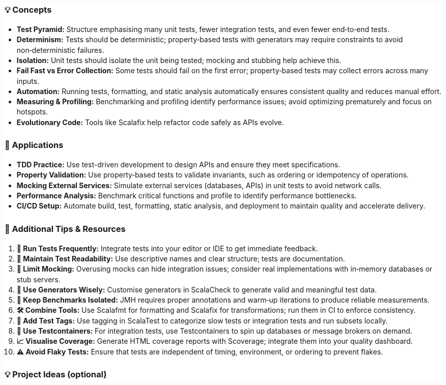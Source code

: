 ### 💡 Concepts

- **Test Pyramid:** Structure emphasising many unit tests, fewer integration tests, and even fewer end‑to‑end tests.
- **Determinism:** Tests should be deterministic; property‑based tests with generators may require constraints to avoid non‑deterministic failures.
- **Isolation:** Unit tests should isolate the unit being tested; mocking and stubbing help achieve this.
- **Fail Fast vs Error Collection:** Some tests should fail on the first error; property‑based tests may collect errors across many inputs.
- **Automation:** Running tests, formatting, and static analysis automatically ensures consistent quality and reduces manual effort.
- **Measuring & Profiling:** Benchmarking and profiling identify performance issues; avoid optimizing prematurely and focus on hotspots.
- **Evolutionary Code:** Tools like Scalafix help refactor code safely as APIs evolve.

### 🧪 Applications

- **TDD Practice:** Use test-driven development to design APIs and ensure they meet specifications.
- **Property Validation:** Use property‑based tests to validate invariants, such as ordering or idempotency of operations.
- **Mocking External Services:** Simulate external services (databases, APIs) in unit tests to avoid network calls.
- **Performance Analysis:** Benchmark critical functions and profile to identify performance bottlenecks.
- **CI/CD Setup:** Automate build, test, formatting, static analysis, and deployment to maintain quality and accelerate delivery.

### 📌 Additional Tips & Resources

1. **🔁 Run Tests Frequently:** Integrate tests into your editor or IDE to get immediate feedback.
2. **🧼 Maintain Test Readability:** Use descriptive names and clear structure; tests are documentation.
3. **🧠 Limit Mocking:** Overusing mocks can hide integration issues; consider real implementations with in‑memory databases or stub servers.
4. **🧮 Use Generators Wisely:** Customise generators in ScalaCheck to generate valid and meaningful test data.
5. **🔋 Keep Benchmarks Isolated:** JMH requires proper annotations and warm‑up iterations to produce reliable measurements.
6. **🛠️ Combine Tools:** Use Scalafmt for formatting and Scalafix for transformations; run them in CI to enforce consistency.
7. **📢 Add Test Tags:** Use tagging in ScalaTest to categorize slow tests or integration tests and run subsets locally.
8. **🧰 Use Testcontainers:** For integration tests, use Testcontainers to spin up databases or message brokers on demand.
9. **📈 Visualise Coverage:** Generate HTML coverage reports with Scoverage; integrate them into your quality dashboard.
10. **⚠️ Avoid Flaky Tests:** Ensure that tests are independent of timing, environment, or ordering to prevent flakes.

### 💡 Project Ideas (optional)
